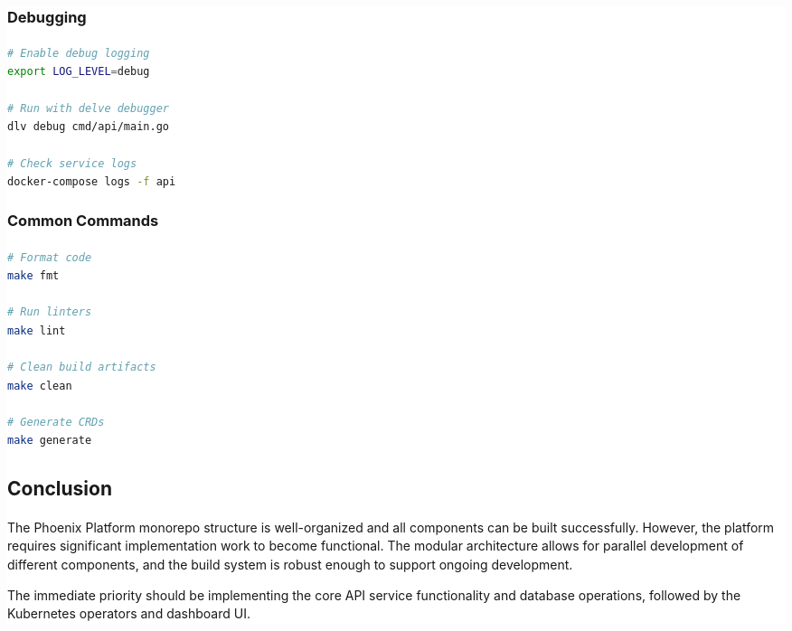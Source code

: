 ### Debugging
```bash
# Enable debug logging
export LOG_LEVEL=debug

# Run with delve debugger
dlv debug cmd/api/main.go

# Check service logs
docker-compose logs -f api
```

### Common Commands
```bash
# Format code
make fmt

# Run linters
make lint

# Clean build artifacts
make clean

# Generate CRDs
make generate
```

## Conclusion

The Phoenix Platform monorepo structure is well-organized and all components can be built successfully. However, the platform requires significant implementation work to become functional. The modular architecture allows for parallel development of different components, and the build system is robust enough to support ongoing development.

The immediate priority should be implementing the core API service functionality and database operations, followed by the Kubernetes operators and dashboard UI.